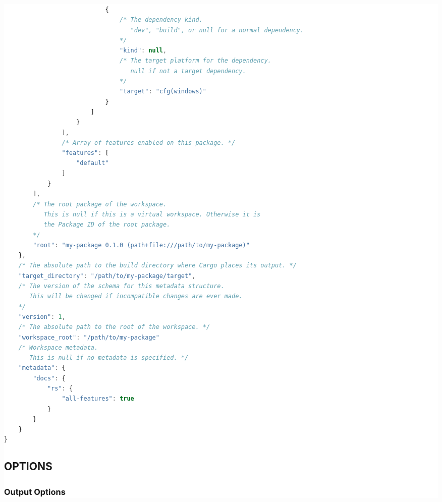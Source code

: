 ```javascript
                            {
                                /* The dependency kind.
                                   "dev", "build", or null for a normal dependency.
                                */
                                "kind": null,
                                /* The target platform for the dependency.
                                   null if not a target dependency.
                                */
                                "target": "cfg(windows)"
                            }
                        ]
                    }
                ],
                /* Array of features enabled on this package. */
                "features": [
                    "default"
                ]
            }
        ],
        /* The root package of the workspace.
           This is null if this is a virtual workspace. Otherwise it is
           the Package ID of the root package.
        */
        "root": "my-package 0.1.0 (path+file:///path/to/my-package)"
    },
    /* The absolute path to the build directory where Cargo places its output. */
    "target_directory": "/path/to/my-package/target",
    /* The version of the schema for this metadata structure.
       This will be changed if incompatible changes are ever made.
    */
    "version": 1,
    /* The absolute path to the root of the workspace. */
    "workspace_root": "/path/to/my-package"
    /* Workspace metadata.
       This is null if no metadata is specified. */
    "metadata": {
        "docs": {
            "rs": {
                "all-features": true
            }
        }
    }
}
````

## OPTIONS

### Output Options

<dl>
